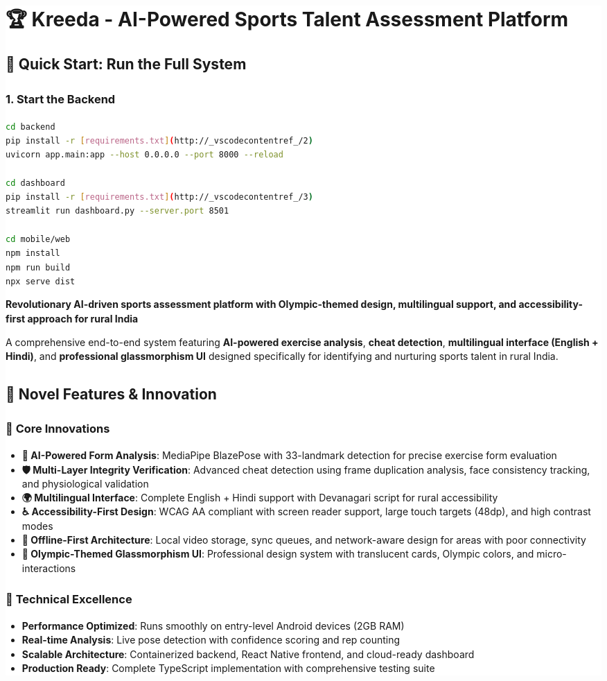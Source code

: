 # 🏆 Kreeda - AI-Powered Sports Talent Assessment Platform

## 🚀 Quick Start: Run the Full System

### 1. **Start the Backend**
``` bash
cd backend
pip install -r [requirements.txt](http://_vscodecontentref_/2)
uvicorn app.main:app --host 0.0.0.0 --port 8000 --reload

cd dashboard
pip install -r [requirements.txt](http://_vscodecontentref_/3)
streamlit run dashboard.py --server.port 8501

cd mobile/web
npm install
npm run build
npx serve dist
```

**Revolutionary AI-driven sports assessment platform with Olympic-themed design, multilingual support, and accessibility-first approach for rural India**

A comprehensive end-to-end system featuring **AI-powered exercise analysis**, **cheat detection**, **multilingual interface (English + Hindi)**, and **professional glassmorphism UI** designed specifically for identifying and nurturing sports talent in rural India.

## 🌟 **Novel Features & Innovation**

### 🎯 **Core Innovations**
- **🤖 AI-Powered Form Analysis**: MediaPipe BlazePose with 33-landmark detection for precise exercise form evaluation
- **🛡️ Multi-Layer Integrity Verification**: Advanced cheat detection using frame duplication analysis, face consistency tracking, and physiological validation
- **🌍 Multilingual Interface**: Complete English + Hindi support with Devanagari script for rural accessibility
- **♿ Accessibility-First Design**: WCAG AA compliant with screen reader support, large touch targets (48dp), and high contrast modes
- **📱 Offline-First Architecture**: Local video storage, sync queues, and network-aware design for areas with poor connectivity
- **🎨 Olympic-Themed Glassmorphism UI**: Professional design system with translucent cards, Olympic colors, and micro-interactions

### 🚀 **Technical Excellence**
- **Performance Optimized**: Runs smoothly on entry-level Android devices (2GB RAM)
- **Real-time Analysis**: Live pose detection with confidence scoring and rep counting
- **Scalable Architecture**: Containerized backend, React Native frontend, and cloud-ready dashboard
- **Production Ready**: Complete TypeScript implementation with comprehensive testing suite
